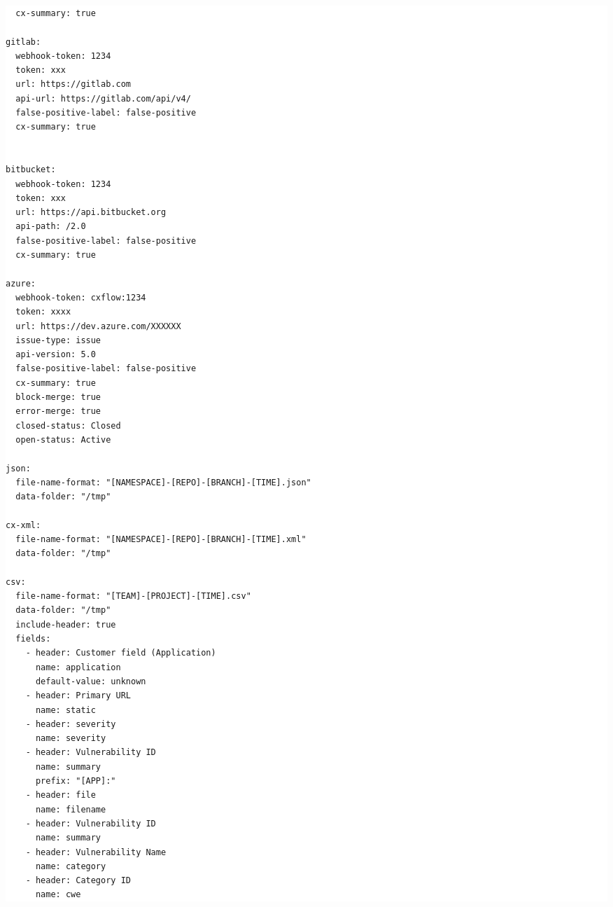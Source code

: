 ```
  cx-summary: true

gitlab:
  webhook-token: 1234
  token: xxx
  url: https://gitlab.com
  api-url: https://gitlab.com/api/v4/
  false-positive-label: false-positive
  cx-summary: true


bitbucket:
  webhook-token: 1234
  token: xxx
  url: https://api.bitbucket.org
  api-path: /2.0
  false-positive-label: false-positive
  cx-summary: true

azure:
  webhook-token: cxflow:1234
  token: xxxx
  url: https://dev.azure.com/XXXXXX
  issue-type: issue
  api-version: 5.0
  false-positive-label: false-positive
  cx-summary: true
  block-merge: true
  error-merge: true
  closed-status: Closed
  open-status: Active

json:
  file-name-format: "[NAMESPACE]-[REPO]-[BRANCH]-[TIME].json"
  data-folder: "/tmp"

cx-xml:
  file-name-format: "[NAMESPACE]-[REPO]-[BRANCH]-[TIME].xml"
  data-folder: "/tmp"

csv:
  file-name-format: "[TEAM]-[PROJECT]-[TIME].csv"
  data-folder: "/tmp"
  include-header: true
  fields:
    - header: Customer field (Application)
      name: application
      default-value: unknown
    - header: Primary URL
      name: static
    - header: severity
      name: severity
    - header: Vulnerability ID
      name: summary
      prefix: "[APP]:"
    - header: file
      name: filename
    - header: Vulnerability ID
      name: summary
    - header: Vulnerability Name
      name: category
    - header: Category ID
      name: cwe
```